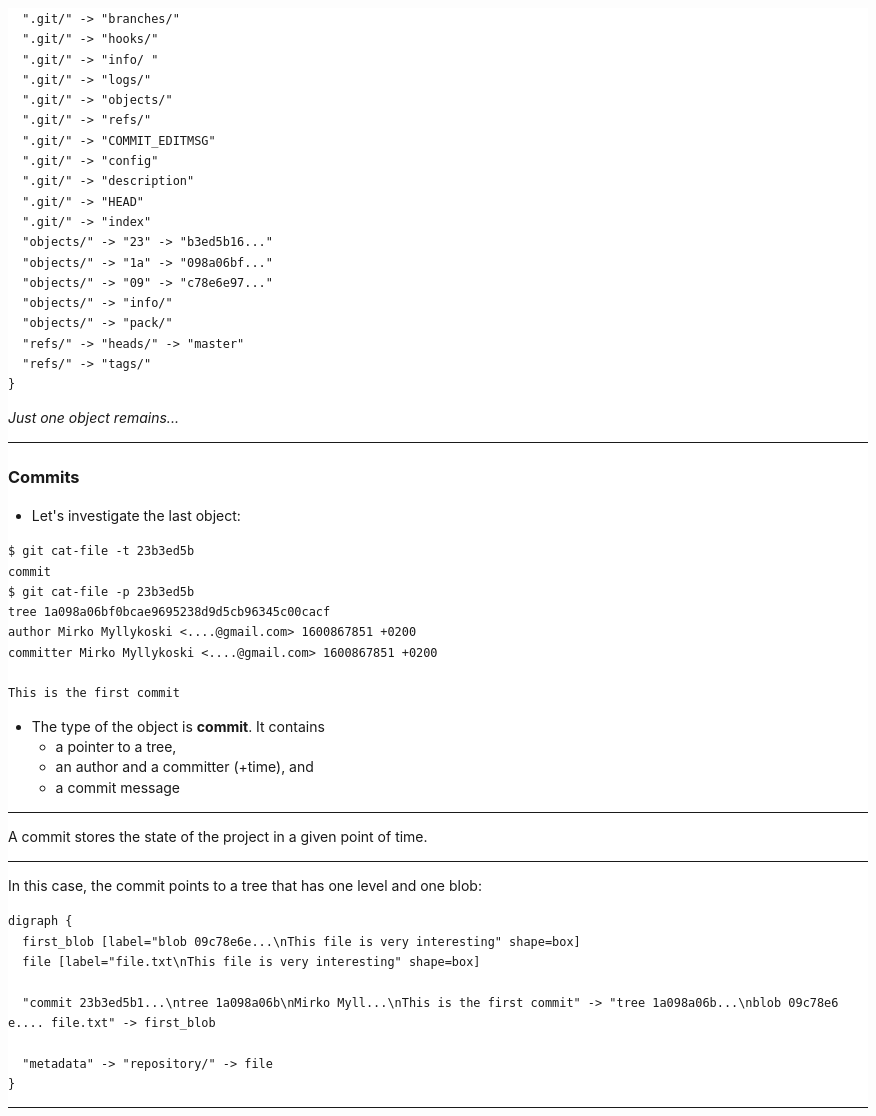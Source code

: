 ```graphviz
  ".git/" -> "branches/"
  ".git/" -> "hooks/"
  ".git/" -> "info/ "
  ".git/" -> "logs/"
  ".git/" -> "objects/"
  ".git/" -> "refs/"
  ".git/" -> "COMMIT_EDITMSG"
  ".git/" -> "config"
  ".git/" -> "description"
  ".git/" -> "HEAD"
  ".git/" -> "index"
  "objects/" -> "23" -> "b3ed5b16..."
  "objects/" -> "1a" -> "098a06bf..."
  "objects/" -> "09" -> "c78e6e97..."
  "objects/" -> "info/"
  "objects/" -> "pack/"
  "refs/" -> "heads/" -> "master"
  "refs/" -> "tags/"
}
```

*Just one object remains...*

---

### Commits

 - Let's investigate the last object:

```shell
$ git cat-file -t 23b3ed5b
commit
$ git cat-file -p 23b3ed5b
tree 1a098a06bf0bcae9695238d9d5cb96345c00cacf
author Mirko Myllykoski <....@gmail.com> 1600867851 +0200
committer Mirko Myllykoski <....@gmail.com> 1600867851 +0200

This is the first commit
```

 - The type of the object is **commit**.  It contains 
     - a pointer to a tree, <!-- .element: class="fragment" -->
     - an author and a committer (+time), and <!-- .element: class="fragment" -->
     - a commit message <!-- .element: class="fragment" -->

---

A commit stores the state of the project in a given point of time.

---

In this case, the commit points to a tree that has one level and one blob:

```graphviz
digraph {
  first_blob [label="blob 09c78e6e...\nThis file is very interesting" shape=box]
  file [label="file.txt\nThis file is very interesting" shape=box]

  "commit 23b3ed5b1...\ntree 1a098a06b\nMirko Myll...\nThis is the first commit" -> "tree 1a098a06b...\nblob 09c78e6e.... file.txt" -> first_blob
  
  "metadata" -> "repository/" -> file
}
```

---